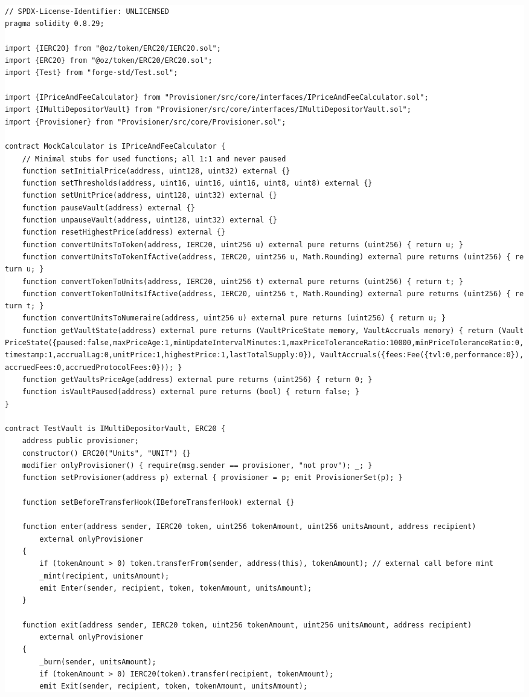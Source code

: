 ```solidity
// SPDX-License-Identifier: UNLICENSED
pragma solidity 0.8.29;

import {IERC20} from "@oz/token/ERC20/IERC20.sol";
import {ERC20} from "@oz/token/ERC20/ERC20.sol";
import {Test} from "forge-std/Test.sol";

import {IPriceAndFeeCalculator} from "Provisioner/src/core/interfaces/IPriceAndFeeCalculator.sol";
import {IMultiDepositorVault} from "Provisioner/src/core/interfaces/IMultiDepositorVault.sol";
import {Provisioner} from "Provisioner/src/core/Provisioner.sol";

contract MockCalculator is IPriceAndFeeCalculator {
    // Minimal stubs for used functions; all 1:1 and never paused
    function setInitialPrice(address, uint128, uint32) external {}
    function setThresholds(address, uint16, uint16, uint16, uint8, uint8) external {}
    function setUnitPrice(address, uint128, uint32) external {}
    function pauseVault(address) external {}
    function unpauseVault(address, uint128, uint32) external {}
    function resetHighestPrice(address) external {}
    function convertUnitsToToken(address, IERC20, uint256 u) external pure returns (uint256) { return u; }
    function convertUnitsToTokenIfActive(address, IERC20, uint256 u, Math.Rounding) external pure returns (uint256) { return u; }
    function convertTokenToUnits(address, IERC20, uint256 t) external pure returns (uint256) { return t; }
    function convertTokenToUnitsIfActive(address, IERC20, uint256 t, Math.Rounding) external pure returns (uint256) { return t; }
    function convertUnitsToNumeraire(address, uint256 u) external pure returns (uint256) { return u; }
    function getVaultState(address) external pure returns (VaultPriceState memory, VaultAccruals memory) { return (VaultPriceState({paused:false,maxPriceAge:1,minUpdateIntervalMinutes:1,maxPriceToleranceRatio:10000,minPriceToleranceRatio:0,timestamp:1,accrualLag:0,unitPrice:1,highestPrice:1,lastTotalSupply:0}), VaultAccruals({fees:Fee({tvl:0,performance:0}),accruedFees:0,accruedProtocolFees:0})); }
    function getVaultsPriceAge(address) external pure returns (uint256) { return 0; }
    function isVaultPaused(address) external pure returns (bool) { return false; }
}

contract TestVault is IMultiDepositorVault, ERC20 {
    address public provisioner;
    constructor() ERC20("Units", "UNIT") {}
    modifier onlyProvisioner() { require(msg.sender == provisioner, "not prov"); _; }
    function setProvisioner(address p) external { provisioner = p; emit ProvisionerSet(p); }

    function setBeforeTransferHook(IBeforeTransferHook) external {}

    function enter(address sender, IERC20 token, uint256 tokenAmount, uint256 unitsAmount, address recipient)
        external onlyProvisioner
    {
        if (tokenAmount > 0) token.transferFrom(sender, address(this), tokenAmount); // external call before mint
        _mint(recipient, unitsAmount);
        emit Enter(sender, recipient, token, tokenAmount, unitsAmount);
    }

    function exit(address sender, IERC20 token, uint256 tokenAmount, uint256 unitsAmount, address recipient)
        external onlyProvisioner
    {
        _burn(sender, unitsAmount);
        if (tokenAmount > 0) IERC20(token).transfer(recipient, tokenAmount);
        emit Exit(sender, recipient, token, tokenAmount, unitsAmount);
```